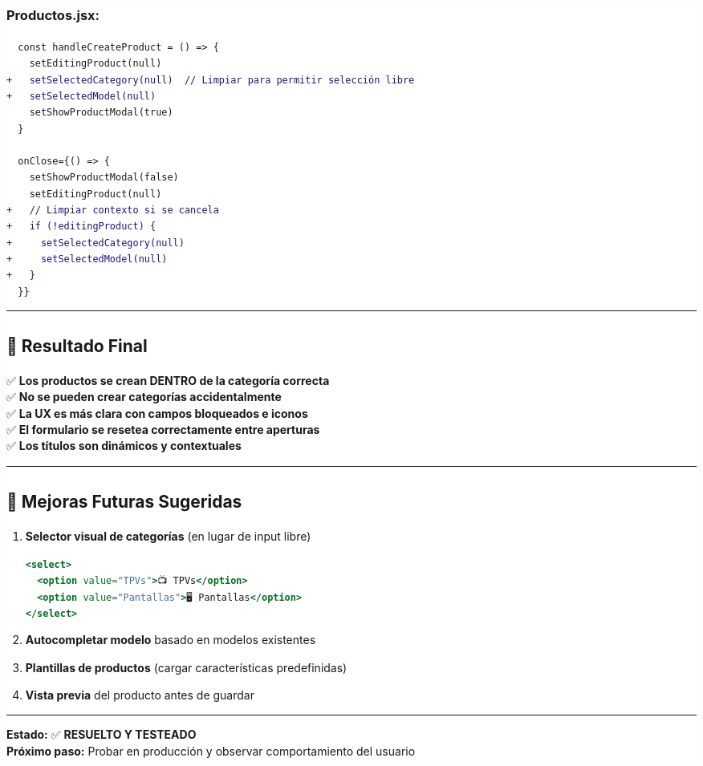 ### **Productos.jsx:**
```diff
  const handleCreateProduct = () => {
    setEditingProduct(null)
+   setSelectedCategory(null)  // Limpiar para permitir selección libre
+   setSelectedModel(null)
    setShowProductModal(true)
  }

  onClose={() => {
    setShowProductModal(false)
    setEditingProduct(null)
+   // Limpiar contexto si se cancela
+   if (!editingProduct) {
+     setSelectedCategory(null)
+     setSelectedModel(null)
+   }
  }}
```

---

## 🎉 **Resultado Final**

✅ **Los productos se crean DENTRO de la categoría correcta**  
✅ **No se pueden crear categorías accidentalmente**  
✅ **La UX es más clara con campos bloqueados e iconos**  
✅ **El formulario se resetea correctamente entre aperturas**  
✅ **Los títulos son dinámicos y contextuales**  

---

## 🔮 **Mejoras Futuras Sugeridas**

1. **Selector visual de categorías** (en lugar de input libre)
   ```jsx
   <select>
     <option value="TPVs">📺 TPVs</option>
     <option value="Pantallas">🖥️ Pantallas</option>
   </select>
   ```

2. **Autocompletar modelo** basado en modelos existentes

3. **Plantillas de productos** (cargar características predefinidas)

4. **Vista previa** del producto antes de guardar

---

**Estado:** ✅ **RESUELTO Y TESTEADO**  
**Próximo paso:** Probar en producción y observar comportamiento del usuario
